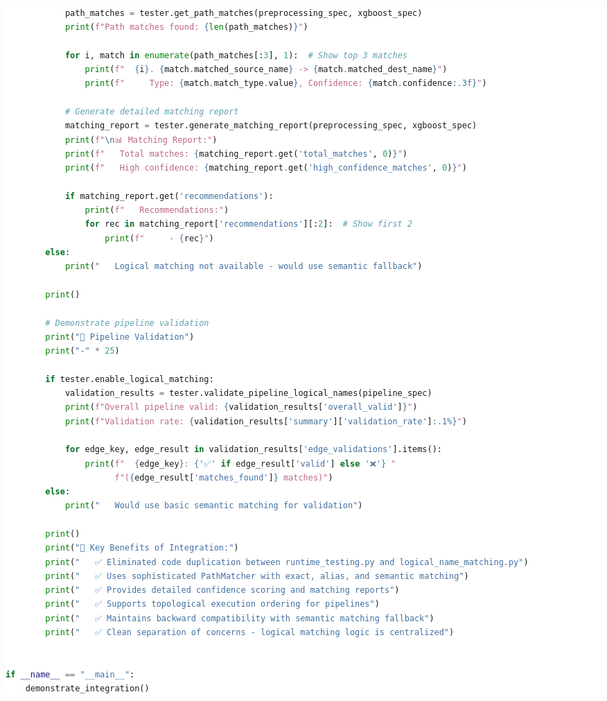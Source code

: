 ```python
            path_matches = tester.get_path_matches(preprocessing_spec, xgboost_spec)
            print(f"Path matches found: {len(path_matches)}")
            
            for i, match in enumerate(path_matches[:3], 1):  # Show top 3 matches
                print(f"  {i}. {match.matched_source_name} -> {match.matched_dest_name}")
                print(f"     Type: {match.match_type.value}, Confidence: {match.confidence:.3f}")
            
            # Generate detailed matching report
            matching_report = tester.generate_matching_report(preprocessing_spec, xgboost_spec)
            print(f"\n📊 Matching Report:")
            print(f"   Total matches: {matching_report.get('total_matches', 0)}")
            print(f"   High confidence: {matching_report.get('high_confidence_matches', 0)}")
            
            if matching_report.get('recommendations'):
                print(f"   Recommendations:")
                for rec in matching_report['recommendations'][:2]:  # Show first 2
                    print(f"     - {rec}")
        else:
            print("   Logical matching not available - would use semantic fallback")
        
        print()
        
        # Demonstrate pipeline validation
        print("🔗 Pipeline Validation")
        print("-" * 25)
        
        if tester.enable_logical_matching:
            validation_results = tester.validate_pipeline_logical_names(pipeline_spec)
            print(f"Overall pipeline valid: {validation_results['overall_valid']}")
            print(f"Validation rate: {validation_results['summary']['validation_rate']:.1%}")
            
            for edge_key, edge_result in validation_results['edge_validations'].items():
                print(f"  {edge_key}: {'✅' if edge_result['valid'] else '❌'} "
                      f"({edge_result['matches_found']} matches)")
        else:
            print("   Would use basic semantic matching for validation")
        
        print()
        print("🎯 Key Benefits of Integration:")
        print("   ✅ Eliminated code duplication between runtime_testing.py and logical_name_matching.py")
        print("   ✅ Uses sophisticated PathMatcher with exact, alias, and semantic matching")
        print("   ✅ Provides detailed confidence scoring and matching reports")
        print("   ✅ Supports topological execution ordering for pipelines")
        print("   ✅ Maintains backward compatibility with semantic matching fallback")
        print("   ✅ Clean separation of concerns - logical matching logic is centralized")


if __name__ == "__main__":
    demonstrate_integration()
```
